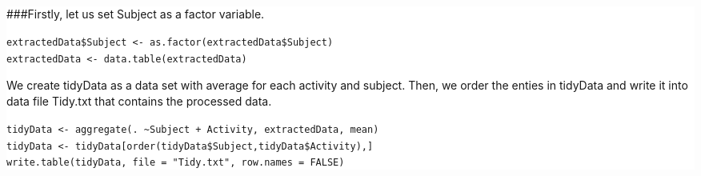 ###Firstly, let us set Subject as a factor variable.

    extractedData$Subject <- as.factor(extractedData$Subject)
    extractedData <- data.table(extractedData)

We create tidyData as a data set with average for each activity and subject. Then, we order the enties in tidyData and write it into data file Tidy.txt that contains the processed data.

    tidyData <- aggregate(. ~Subject + Activity, extractedData, mean)
    tidyData <- tidyData[order(tidyData$Subject,tidyData$Activity),]
    write.table(tidyData, file = "Tidy.txt", row.names = FALSE)

